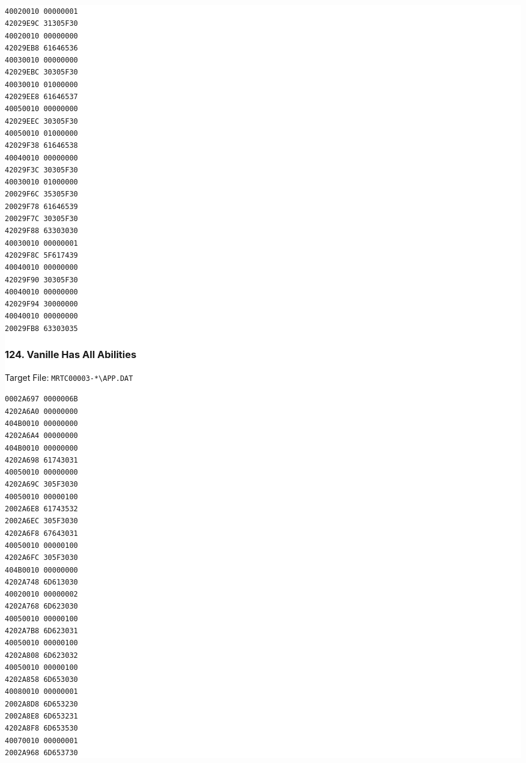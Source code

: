 ```
40020010 00000001
42029E9C 31305F30
40020010 00000000
42029EB8 61646536
40030010 00000000
42029EBC 30305F30
40030010 01000000
42029EE8 61646537
40050010 00000000
42029EEC 30305F30
40050010 01000000
42029F38 61646538
40040010 00000000
42029F3C 30305F30
40030010 01000000
20029F6C 35305F30
20029F78 61646539
20029F7C 30305F30
42029F88 63303030
40030010 00000001
42029F8C 5F617439
40040010 00000000
42029F90 30305F30
40040010 00000000
42029F94 30000000
40040010 00000000
20029FB8 63303035
```

### 124. Vanille Has All Abilities

Target File: `MRTC00003-*\APP.DAT`

```
0002A697 0000006B
4202A6A0 00000000
404B0010 00000000
4202A6A4 00000000
404B0010 00000000
4202A698 61743031
40050010 00000000
4202A69C 305F3030
40050010 00000100
2002A6E8 61743532
2002A6EC 305F3030
4202A6F8 67643031
40050010 00000100
4202A6FC 305F3030
404B0010 00000000
4202A748 6D613030
40020010 00000002
4202A768 6D623030
40050010 00000100
4202A7B8 6D623031
40050010 00000100
4202A808 6D623032
40050010 00000100
4202A858 6D653030
40080010 00000001
2002A8D8 6D653230
2002A8E8 6D653231
4202A8F8 6D653530
40070010 00000001
2002A968 6D653730
```